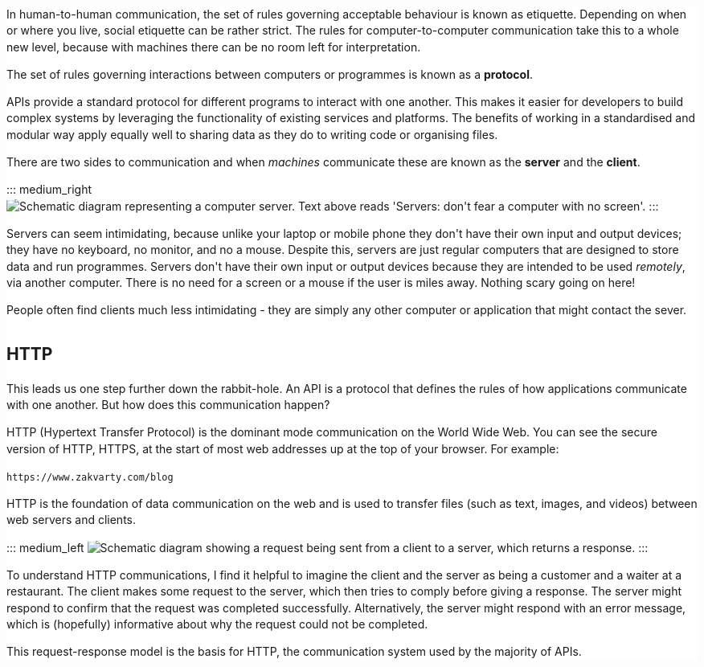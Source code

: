 In human-to-human communication, the set of rules governing acceptable behaviour is known as etiquette. Depending on when or where you live, social etiquette can be rather strict. The rules for computer-to-computer communication take this to a whole new level, because with machines there can be no room left for interpretation. 

The set of rules governing interactions between computers or programmes is known as a __protocol__. 

APIs provide a standard protocol for different programs to interact with one another. This makes it easier for developers to build complex systems by leveraging the functionality of existing services and platforms. The benefits of working in a standardised and modular way apply equally well to sharing data as they do to writing code or organising files. 

There are two sides to communication and when _machines_ communicate these are known as the __server__ and the __client__. 

::: medium_right
<img style = "border-radius: 10%;" src="images/203-data-apis/server-schematic.png" alt="Schematic diagram representing a computer server. Text above reads 'Servers: don't fear a computer with no screen'.">
:::

Servers can seem intimidating, because unlike your laptop or mobile phone they don't have their own input and output devices; they have no keyboard, no monitor, and no a mouse. Despite this, servers are just regular computers that are designed to store data and run programmes. Servers don't have their own input or output devices because they are intended to be used _remotely_, via another computer. There is no need for a screen or a mouse if the user is miles away. Nothing scary going on here!

People often find clients much less intimidating - they are simply any other computer or application that might contact the sever. 


## HTTP 

This leads us one step further down the rabbit-hole. An API is a protocol that defines the rules of how applications communicate with one another. But how does this communication happen? 

HTTP (Hypertext Transfer Protocol) is the dominant mode communication on the World Wide Web. You can see the secure version of HTTP, HTTPS, at the start of most web addresses up at the top of your browser. For example:

```{.http}
https://www.zakvarty.com/blog
```

HTTP is the foundation of data communication on the web and is used to transfer files (such as text, images, and videos) between web servers and clients.

::: medium_left
<img style = "border-radius: 10%;" src="images/203-data-apis/request-response.png" alt="Schematic diagram showing a request being sent from a client to a server, which returns a response.">
:::

To understand HTTP communications, I find it helpful to imagine the client and the server as being a customer and a waiter at a restaurant. The client makes some request to the server, which then tries to comply before giving a response. The server might respond to confirm that the request was completed successfully. Alternatively, the server might respond with an error message, which is (hopefully) informative about why the request could not be completed. 

This request-response model is the basis for HTTP, the communication system used by the majority of APIs.  
